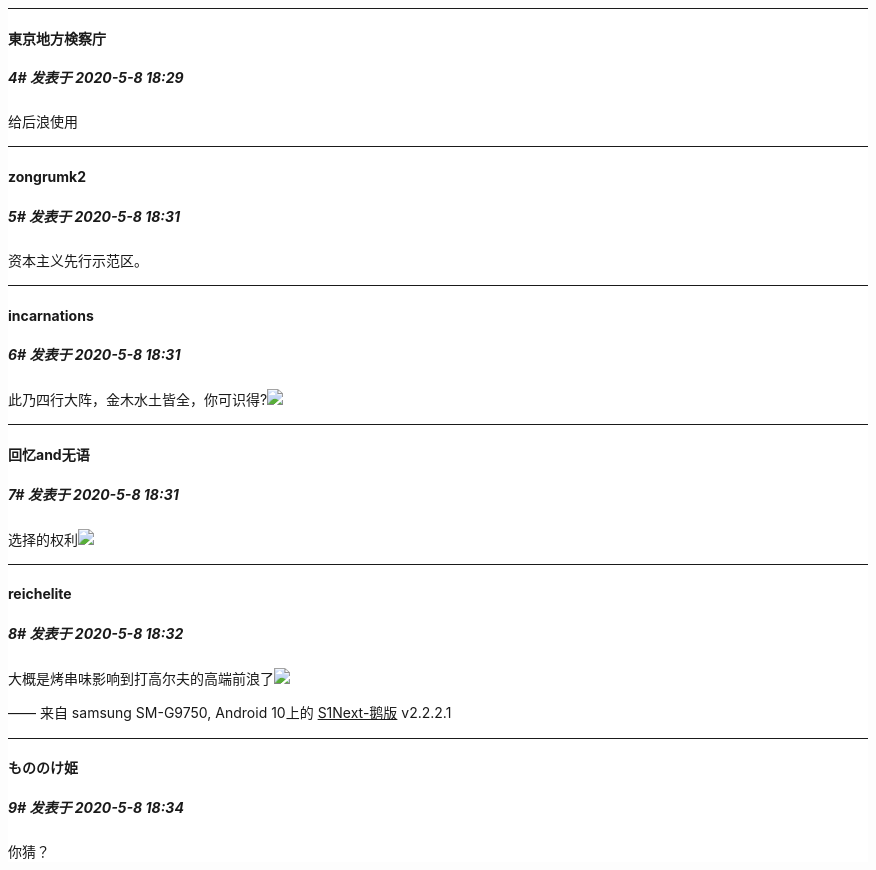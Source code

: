 
-----

####  東京地方検察庁  
##### 4#       发表于 2020-5-8 18:29


给后浪使用


-----

####  zongrumk2  
##### 5#       发表于 2020-5-8 18:31


资本主义先行示范区。


-----

####  incarnations  
##### 6#       发表于 2020-5-8 18:31


此乃四行大阵，金木水土皆全，你可识得?<img src="https://static.saraba1st.com/image/smiley/face2017/048.png" referrerpolicy="no-referrer">


-----

####  回忆and无语  
##### 7#       发表于 2020-5-8 18:31


选择的权利<img src="https://static.saraba1st.com/image/smiley/face2017/032.png" referrerpolicy="no-referrer">


-----

####  reichelite  
##### 8#       发表于 2020-5-8 18:32


大概是烤串味影响到打高尔夫的高端前浪了<img src="https://static.saraba1st.com/image/smiley/face2017/037.png" referrerpolicy="no-referrer">

—— 来自 samsung SM-G9750, Android 10上的 [S1Next-鹅版](https://github.com/ykrank/S1-Next/releases) v2.2.2.1


-----

####  もののけ姫  
##### 9#       发表于 2020-5-8 18:34


你猜？

